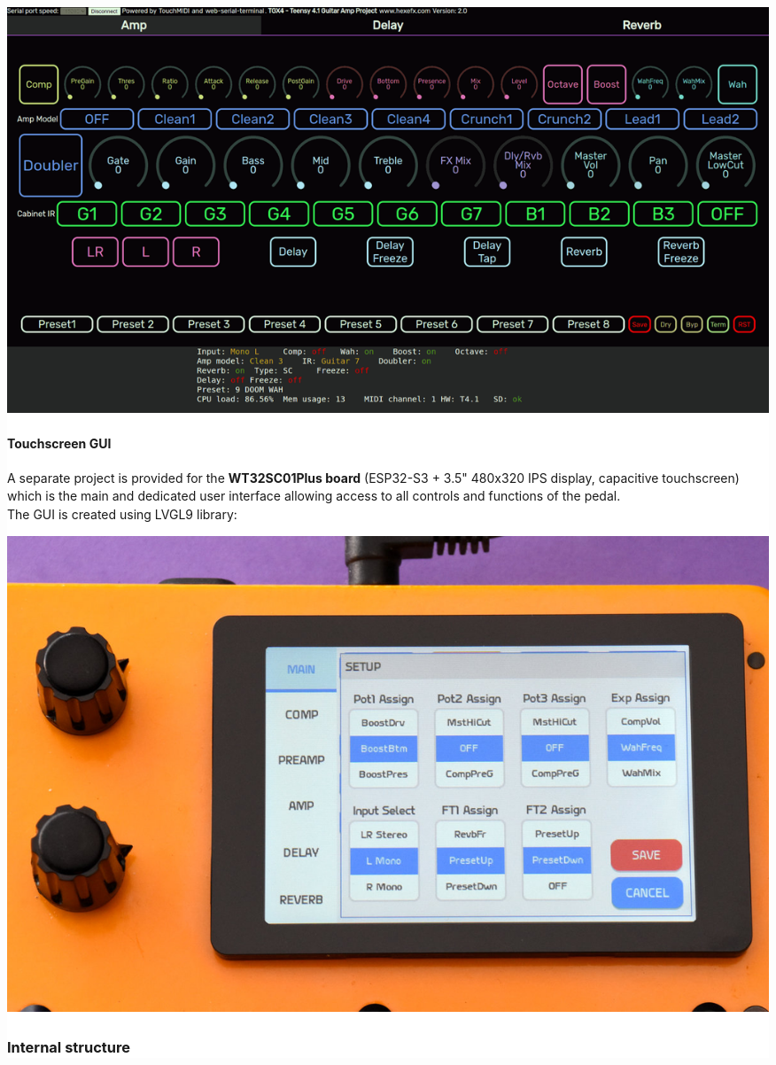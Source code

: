 ![Control interface](img/TGX4_AmpControls.png)  

#### Touchscreen GUI  
A separate project is provided for the **WT32SC01Plus board** (ESP32-S3 + 3.5" 480x320 IPS display, capacitive touchscreen) which is the main and dedicated user interface allowing access to all controls and functions of the pedal.  
The GUI is created using LVGL9 library:    

![Control interface](img/tgx4_setup1.jpg)  
### Internal structure 
